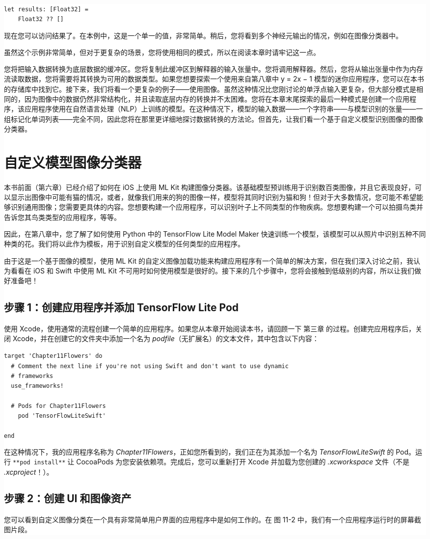 ```
let results: [Float32] =
    Float32 ?? []
```

现在您可以访问结果了。在本例中，这是一个单一的值，非常简单。稍后，您将看到多个神经元输出的情况，例如在图像分类器中。

虽然这个示例非常简单，但对于更复杂的场景，您将使用相同的模式，所以在阅读本章时请牢记这一点。

您将把输入数据转换为底层数据的缓冲区。您将复制此缓冲区到解释器的输入张量中。您将调用解释器。然后，您将从输出张量中作为内存流读取数据，您将需要将其转换为可用的数据类型。如果您想要探索一个使用来自第八章中 y = 2x − 1 模型的迷你应用程序，您可以在本书的存储库中找到它。接下来，我们将看一个更复杂的例子——使用图像。虽然这种情况比您刚讨论的单浮点输入更复杂，但大部分模式是相同的，因为图像中的数据仍然非常结构化，并且读取底层内存的转换并不太困难。您将在本章末尾探索的最后一种模式是创建一个应用程序，该应用程序使用在自然语言处理（NLP）上训练的模型。在这种情况下，模型的输入数据——一个字符串——与模型识别的张量——一组标记化单词列表——完全不同，因此您将在那里更详细地探讨数据转换的方法论。但首先，让我们看一个基于自定义模型识别图像的图像分类器。

# 自定义模型图像分类器

本书前面（第六章）已经介绍了如何在 iOS 上使用 ML Kit 构建图像分类器。该基础模型预训练用于识别数百类图像，并且它表现良好，可以显示出图像中可能有猫的情况，或者，就像我们用来的狗的图像一样，模型将其同时识别为猫和狗！但对于大多数情况，您可能不希望能够识别通用图像；您需要更具体的内容。您想要构建一个应用程序，可以识别叶子上不同类型的作物疾病。您想要构建一个可以拍摄鸟类并告诉您其鸟类类型的应用程序，等等。

因此，在第八章中，您了解了如何使用 Python 中的 TensorFlow Lite Model Maker 快速训练一个模型，该模型可以从照片中识别五种不同种类的花。我们将以此作为模板，用于识别自定义模型的任何类型的应用程序。

由于这是一个基于图像的模型，使用 ML Kit 的自定义图像加载功能来构建应用程序有一个简单的解决方案，但在我们深入讨论之前，我认为看看在 iOS 和 Swift 中使用 ML Kit 不可用时如何使用模型是很好的。接下来的几个步骤中，您将会接触到低级别的内容，所以让我们做好准备吧！

## 步骤 1：创建应用程序并添加 TensorFlow Lite Pod

使用 Xcode，使用通常的流程创建一个简单的应用程序。如果您从本章开始阅读本书，请回顾一下 第三章 的过程。创建完应用程序后，关闭 Xcode，并在创建它的文件夹中添加一个名为 *podfile*（无扩展名）的文本文件，其中包含以下内容：

```
target 'Chapter11Flowers' do
  # Comment the next line if you're not using Swift and don't want to use dynamic
  # frameworks
  use_frameworks!

  # Pods for Chapter11Flowers
    pod 'TensorFlowLiteSwift'

end
```

在这种情况下，我的应用程序名称为 *Chapter11Flowers*，正如您所看到的，我们正在为其添加一个名为 *TensorFlowLiteSwift* 的 Pod。运行 `**pod install**` 让 CocoaPods 为您安装依赖项。完成后，您可以重新打开 Xcode 并加载为您创建的 *.xcworkspace* 文件（不是 *.xcproject*！）。

## 步骤 2：创建 UI 和图像资产

您可以看到自定义图像分类在一个具有非常简单用户界面的应用程序中是如何工作的。在 图 11-2 中，我们有一个应用程序运行时的屏幕截图片段。
